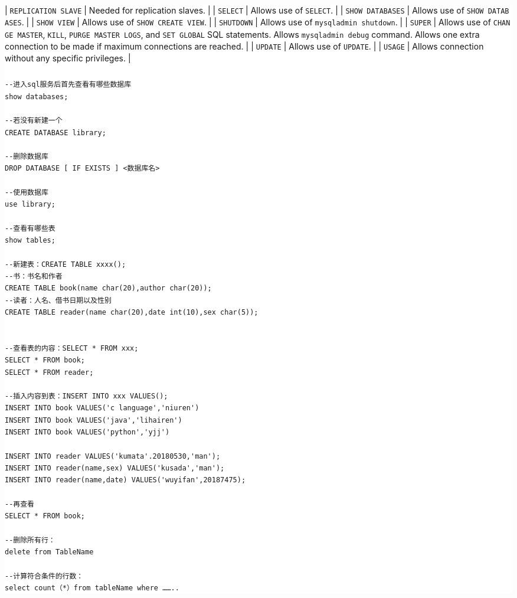 | `REPLICATION SLAVE`      | Needed for replication slaves.                               |
| `SELECT`                 | Allows use of `SELECT`.                                      |
| `SHOW DATABASES`         | Allows use of `SHOW DATABASES`.                              |
| `SHOW VIEW`              | Allows use of `SHOW CREATE VIEW`.                            |
| `SHUTDOWN`               | Allows use of `mysqladmin shutdown`.                         |
| `SUPER`                  | Allows use of `CHANGE MASTER`, `KILL`, `PURGE MASTER LOGS`, and `SET GLOBAL` SQL statements. Allows `mysqladmin debug` command. Allows one extra connection to be made if maximum connections are reached. |
| `UPDATE`                 | Allows use of `UPDATE`.                                      |
| `USAGE`                  | Allows connection without any specific privileges.           |

### 

```shell
--进入sql服务后首先查看有哪些数据库
show databases;

--若没有新建一个
CREATE DATABASE library;

--删除数据库
DROP DATABASE [ IF EXISTS ] <数据库名>

--使用数据库
use library;

--查看有哪些表
show tables;

--新建表：CREATE TABLE xxxx();
--书：书名和作者
CREATE TABLE book(name char(20),author char(20));
--读者：人名、借书日期以及性别
CREATE TABLE reader(name char(20),date int(10),sex char(5));


--查看表的内容：SELECT * FROM xxx;
SELECT * FROM book;
SELECT * FROM reader;

--插入内容到表：INSERT INTO xxx VALUES();
INSERT INTO book VALUES('c language','niuren')
INSERT INTO book VALUES('java','lihairen')
INSERT INTO book VALUES('python','yjj')

INSERT INTO reader VALUES('kumata'.20180530,'man');
INSERT INTO reader(name,sex) VALUES('kusada','man');
INSERT INTO reader(name,date) VALUES('wuyifan',20187475);

--再查看
SELECT * FROM book;

--删除所有行：
delete from TableName

--计算符合条件的行数：
select count（*）from tableName where ……..

```
